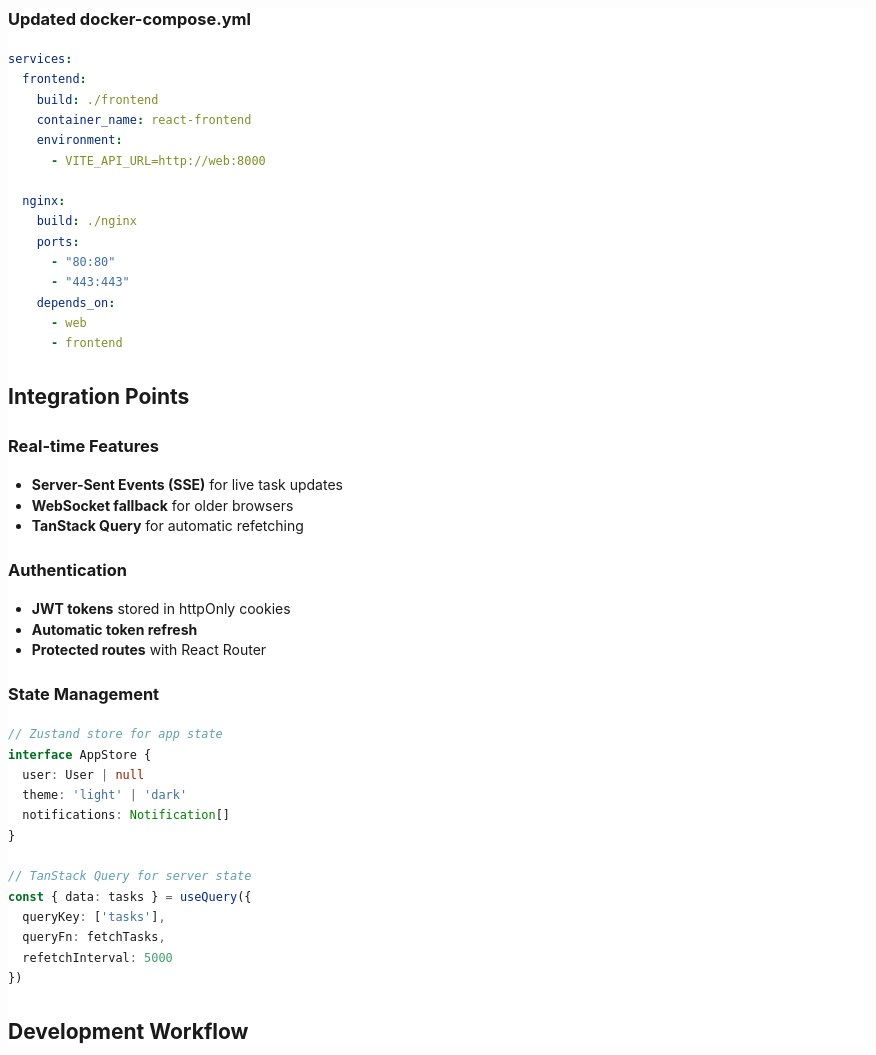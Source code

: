 ### Updated docker-compose.yml
```yaml
services:
  frontend:
    build: ./frontend
    container_name: react-frontend
    environment:
      - VITE_API_URL=http://web:8000

  nginx:
    build: ./nginx
    ports:
      - "80:80"
      - "443:443"
    depends_on:
      - web
      - frontend
```

## Integration Points

### Real-time Features
- **Server-Sent Events (SSE)** for live task updates
- **WebSocket fallback** for older browsers
- **TanStack Query** for automatic refetching

### Authentication
- **JWT tokens** stored in httpOnly cookies
- **Automatic token refresh**
- **Protected routes** with React Router

### State Management
```typescript
// Zustand store for app state
interface AppStore {
  user: User | null
  theme: 'light' | 'dark'
  notifications: Notification[]
}

// TanStack Query for server state
const { data: tasks } = useQuery({
  queryKey: ['tasks'],
  queryFn: fetchTasks,
  refetchInterval: 5000
})
```

## Development Workflow
